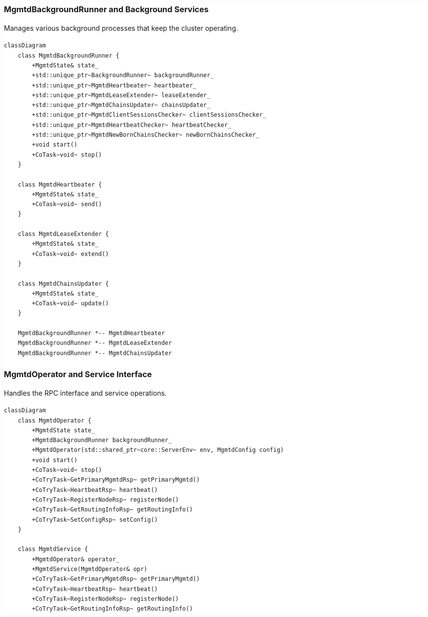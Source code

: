### MgmtdBackgroundRunner and Background Services

Manages various background processes that keep the cluster operating.

```mermaid
classDiagram
    class MgmtdBackgroundRunner {
        +MgmtdState& state_
        +std::unique_ptr~BackgroundRunner~ backgroundRunner_
        +std::unique_ptr~MgmtdHeartbeater~ heartbeater_
        +std::unique_ptr~MgmtdLeaseExtender~ leaseExtender_
        +std::unique_ptr~MgmtdChainsUpdater~ chainsUpdater_
        +std::unique_ptr~MgmtdClientSessionsChecker~ clientSessionsChecker_
        +std::unique_ptr~MgmtdHeartbeatChecker~ heartbeatChecker_
        +std::unique_ptr~MgmtdNewBornChainsChecker~ newBornChainsChecker_
        +void start()
        +CoTask~void~ stop()
    }

    class MgmtdHeartbeater {
        +MgmtdState& state_
        +CoTask~void~ send()
    }

    class MgmtdLeaseExtender {
        +MgmtdState& state_
        +CoTask~void~ extend()
    }

    class MgmtdChainsUpdater {
        +MgmtdState& state_
        +CoTask~void~ update()
    }

    MgmtdBackgroundRunner *-- MgmtdHeartbeater
    MgmtdBackgroundRunner *-- MgmtdLeaseExtender
    MgmtdBackgroundRunner *-- MgmtdChainsUpdater
```

### MgmtdOperator and Service Interface

Handles the RPC interface and service operations.

```mermaid
classDiagram
    class MgmtdOperator {
        +MgmtdState state_
        +MgmtdBackgroundRunner backgroundRunner_
        +MgmtdOperator(std::shared_ptr~core::ServerEnv~ env, MgmtdConfig config)
        +void start()
        +CoTask~void~ stop()
        +CoTryTask~GetPrimaryMgmtdRsp~ getPrimaryMgmtd()
        +CoTryTask~HeartbeatRsp~ heartbeat()
        +CoTryTask~RegisterNodeRsp~ registerNode()
        +CoTryTask~GetRoutingInfoRsp~ getRoutingInfo()
        +CoTryTask~SetConfigRsp~ setConfig()
    }

    class MgmtdService {
        +MgmtdOperator& operator_
        +MgmtdService(MgmtdOperator& opr)
        +CoTryTask~GetPrimaryMgmtdRsp~ getPrimaryMgmtd()
        +CoTryTask~HeartbeatRsp~ heartbeat()
        +CoTryTask~RegisterNodeRsp~ registerNode()
        +CoTryTask~GetRoutingInfoRsp~ getRoutingInfo()
```